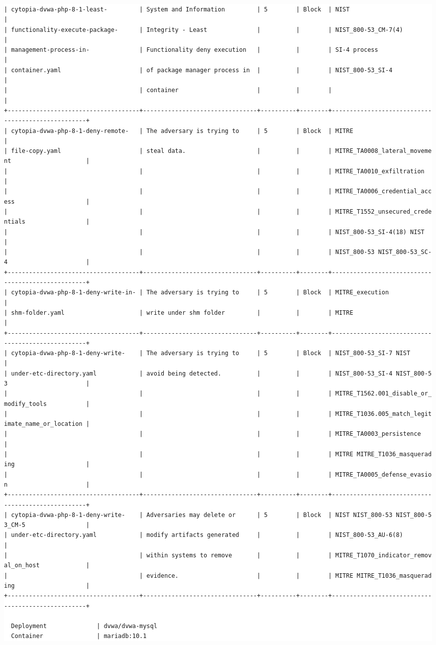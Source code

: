 ```
| cytopia-dvwa-php-8-1-least-         | System and Information         | 5        | Block  | NIST                                              |
| functionality-execute-package-      | Integrity - Least              |          |        | NIST_800-53_CM-7(4)                               |
| management-process-in-              | Functionality deny execution   |          |        | SI-4 process                                      |
| container.yaml                      | of package manager process in  |          |        | NIST_800-53_SI-4                                  |
|                                     | container                      |          |        |                                                   |
+-------------------------------------+--------------------------------+----------+--------+---------------------------------------------------+
| cytopia-dvwa-php-8-1-deny-remote-   | The adversary is trying to     | 5        | Block  | MITRE                                             |
| file-copy.yaml                      | steal data.                    |          |        | MITRE_TA0008_lateral_movement                     |
|                                     |                                |          |        | MITRE_TA0010_exfiltration                         |
|                                     |                                |          |        | MITRE_TA0006_credential_access                    |
|                                     |                                |          |        | MITRE_T1552_unsecured_credentials                 |
|                                     |                                |          |        | NIST_800-53_SI-4(18) NIST                         |
|                                     |                                |          |        | NIST_800-53 NIST_800-53_SC-4                      |
+-------------------------------------+--------------------------------+----------+--------+---------------------------------------------------+
| cytopia-dvwa-php-8-1-deny-write-in- | The adversary is trying to     | 5        | Block  | MITRE_execution                                   |
| shm-folder.yaml                     | write under shm folder         |          |        | MITRE                                             |
+-------------------------------------+--------------------------------+----------+--------+---------------------------------------------------+
| cytopia-dvwa-php-8-1-deny-write-    | The adversary is trying to     | 5        | Block  | NIST_800-53_SI-7 NIST                             |
| under-etc-directory.yaml            | avoid being detected.          |          |        | NIST_800-53_SI-4 NIST_800-53                      |
|                                     |                                |          |        | MITRE_T1562.001_disable_or_modify_tools           |
|                                     |                                |          |        | MITRE_T1036.005_match_legitimate_name_or_location |
|                                     |                                |          |        | MITRE_TA0003_persistence                          |
|                                     |                                |          |        | MITRE MITRE_T1036_masquerading                    |
|                                     |                                |          |        | MITRE_TA0005_defense_evasion                      |
+-------------------------------------+--------------------------------+----------+--------+---------------------------------------------------+
| cytopia-dvwa-php-8-1-deny-write-    | Adversaries may delete or      | 5        | Block  | NIST NIST_800-53 NIST_800-53_CM-5                 |
| under-etc-directory.yaml            | modify artifacts generated     |          |        | NIST_800-53_AU-6(8)                               |
|                                     | within systems to remove       |          |        | MITRE_T1070_indicator_removal_on_host             |
|                                     | evidence.                      |          |        | MITRE MITRE_T1036_masquerading                    |
+-------------------------------------+--------------------------------+----------+--------+---------------------------------------------------+

  Deployment              | dvwa/dvwa-mysql      
  Container               | mariadb:10.1         
```